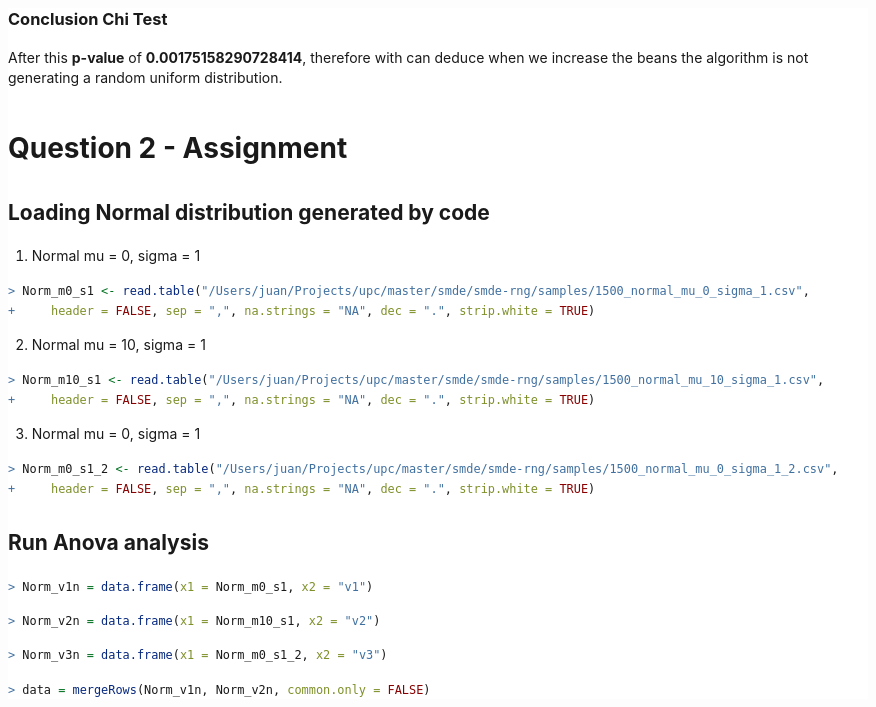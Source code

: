 ### Conclusion Chi Test

After this **p-value** of **0.00175158290728414**, therefore with can deduce when we increase the beans the algorithm is not generating a random uniform distribution.


# Question 2 - Assignment


## Loading Normal distribution generated by code

1. Normal mu = 0, sigma = 1


```r
> Norm_m0_s1 <- read.table("/Users/juan/Projects/upc/master/smde/smde-rng/samples/1500_normal_mu_0_sigma_1.csv", 
+     header = FALSE, sep = ",", na.strings = "NA", dec = ".", strip.white = TRUE)
```

2. Normal mu = 10, sigma = 1


```r
> Norm_m10_s1 <- read.table("/Users/juan/Projects/upc/master/smde/smde-rng/samples/1500_normal_mu_10_sigma_1.csv", 
+     header = FALSE, sep = ",", na.strings = "NA", dec = ".", strip.white = TRUE)
```

3. Normal mu = 0, sigma = 1


```r
> Norm_m0_s1_2 <- read.table("/Users/juan/Projects/upc/master/smde/smde-rng/samples/1500_normal_mu_0_sigma_1_2.csv", 
+     header = FALSE, sep = ",", na.strings = "NA", dec = ".", strip.white = TRUE)
```


## Run Anova analysis


```r
> Norm_v1n = data.frame(x1 = Norm_m0_s1, x2 = "v1")
```



```r
> Norm_v2n = data.frame(x1 = Norm_m10_s1, x2 = "v2")
```



```r
> Norm_v3n = data.frame(x1 = Norm_m0_s1_2, x2 = "v3")
```



```r
> data = mergeRows(Norm_v1n, Norm_v2n, common.only = FALSE)
```

